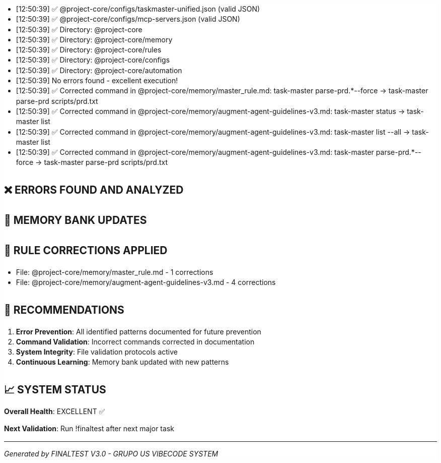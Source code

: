 - [12:50:39]   ✅ @project-core/configs/taskmaster-unified.json (valid JSON)
- [12:50:39]   ✅ @project-core/configs/mcp-servers.json (valid JSON)
- [12:50:39]   ✅ Directory: @project-core
- [12:50:39]   ✅ Directory: @project-core/memory
- [12:50:39]   ✅ Directory: @project-core/rules
- [12:50:39]   ✅ Directory: @project-core/configs
- [12:50:39]   ✅ Directory: @project-core/automation
- [12:50:39] No errors found - excellent execution!
- [12:50:39]   ✅ Corrected command in @project-core/memory/master_rule.md: task-master parse-prd.*--force -> task-master parse-prd scripts/prd.txt
- [12:50:39]   ✅ Corrected command in @project-core/memory/augment-agent-guidelines-v3.md: task-master status -> task-master list
- [12:50:39]   ✅ Corrected command in @project-core/memory/augment-agent-guidelines-v3.md: task-master list --all -> task-master list
- [12:50:39]   ✅ Corrected command in @project-core/memory/augment-agent-guidelines-v3.md: task-master parse-prd.*--force -> task-master parse-prd scripts/prd.txt

## ❌ ERRORS FOUND AND ANALYZED

## 🧠 MEMORY BANK UPDATES

## 🔧 RULE CORRECTIONS APPLIED
- File: @project-core/memory/master_rule.md - 1 corrections
- File: @project-core/memory/augment-agent-guidelines-v3.md - 4 corrections

## 🎯 RECOMMENDATIONS

1. **Error Prevention**: All identified patterns documented for future prevention
2. **Command Validation**: Incorrect commands corrected in documentation
3. **System Integrity**: File validation protocols active
4. **Continuous Learning**: Memory bank updated with new patterns

## 📈 SYSTEM STATUS

**Overall Health**: EXCELLENT ✅

**Next Validation**: Run !finaltest after next major task

---

*Generated by FINALTEST V3.0 - GRUPO US VIBECODE SYSTEM*

